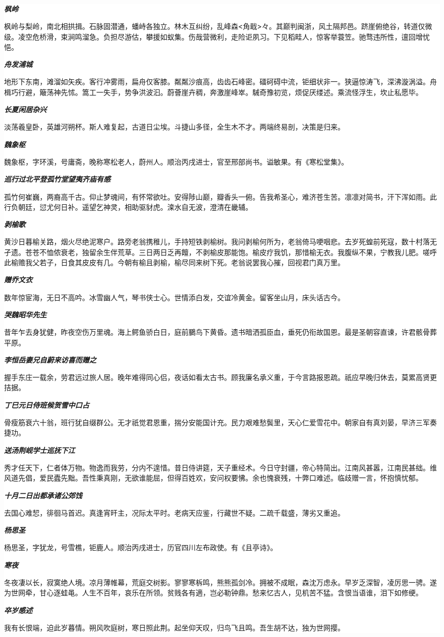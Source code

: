 ***枫岭***  

枫岭与梨岭，南北相拱揖。石脉固潜通，蟠峙各独立。林木互纠纷，乱峰森<角戢>々。其巅判闽浙，风土隔邦邑。跻崖俯绝谷，转道仅微级。凌空危桥滑，束涧鸣溜急。负担尽游估，攀援如蚁集。伤哉营微利，走险讵夙习。下见稻畦人，惊客举蓑笠。驰骛违所性，邅回增忧悒。  

***舟发浦城***  

地形下东南，滩溜如矢疾。客行冲雾雨，扁舟仅客膝。粼粼沙痕高，齿齿石峰密。礌砢碍中流，钜细状非一。狭逼惊涛飞，深沸漩涡溢。舟楫巧行避，簸荡神先怵。篙工一失手，势争洪波汩。蔚薈崖卉稠，奔激崖峰崒。駴奇豫初览，烦促厌缕述。乘流怪浮生，坎止私愿毕。  

***长夏闲居杂兴***  

淡荡羲皇卧，英雄河朔杯。斯人难复起，古道日尘埃。斗捷山多径，全生木不才。两端终易剖，决策是归来。  

***魏象枢***  

魏象枢，字环溪，号庸斋，晚称寒松老人，蔚州人。顺治丙戌进士，官至邢部尚书。谥敏果。有《寒松堂集》。  

***巡行过北平登孤竹堂望夷齐庙有感***  

孤竹何崔巍，两裔高千古。仰止梦魂间，有怀常欲吐。安得陟山巅，瓣香头一俯。告我希圣心，难济苍生苦。凛凛对简书，汗下浑如雨。此行负朝廷，愆尤何日补。遥望乞神灵，相助驱豺虎。滦水自无波，澄清在畿辅。  

***剥榆歌***  

黄沙日暮榆关路，烟火尽绝泥寒户。路旁老翁携稚儿，手持短铁剥榆树。我问剥榆何所为，老翁倚马哽咽悲。去岁死蝗前死寇，数十村落无孑遗。苍苍不恤侬衰老，独留余生伴荒草。三日两日乏再饘，不剥榆皮那能饱。榆皮疗我饥，那惜榆无衣。我腹纵不果，宁教我儿肥。嗟呼此榆赡我父若子，日食其皮皮有几。今朝有榆且剥榆，榆尽同来树下死。老翁说罢我心摧，回视君门真万里。  

***赠乔文衣***  

数年惊宦海，无日不高吟。冰雪幽人气，琴书侠士心。世情添白发，交谊冷黄金。留客坐山月，床头话古今。  

***哭魏昭华先生***  

昔年乍去身犹健，昨夜空伤万里魂。海上鳄鱼骄白日，庭前鵩鸟下黄昏。遗书暗洒孤臣血，垂死仍衔故国恩。最是圣朝容直谏，许君骸骨葬平原。  

***李恒岳妻兄自蔚来访喜而赠之***  

握手东庄一载余，劳君远过旅人居。晚年难得同心侣，夜话如看太古书。顾我廉名承义重，于今言路报恩疏。祇应早晚归休去，莫累高贤更拮据。  

***丁巳元日侍班候贺雪中口占***  

骨瘦筋衰六十翁，班行犹自缀群公。无才祇觉君恩重，揣分安能国计充。民力艰难愁鬓里，天心仁爱雪花中。朝家自有真刘晏，早济三军奏捷功。  

***送汤荆岘学士巡抚下江***  

秀才任天下，仁者体万物。物逸而我劳，分内不遑惜。昔日侍讲筵，天子重经术。今日守封疆，帝心特简出。江南风甚嚣，江南民甚绌。维风道先倡，爱民蠹先黜。吾性秉真刚，无欲谁能屈，但得百姓欢，安问权要怫。余也愧衰残，十弊口难述。临歧赠一言，怀抱慎忧郁。  

***十月二日出都承诸公郊饯***  

去国心难恝，徘徊马首迟。真逢宵旰主，况际太平时。老病天应鉴，行藏世不疑。二疏千载盛，薄劣又重追。  

***杨思圣***  

杨思圣，字犹龙，号雪樵，钜鹿人。顺治丙戌进士，历官四川左布政使。有《且亭诗》。  

***寒夜***  

冬夜凄以长，寂寞绝人境。凉月薄帷幕，荒庭交树影。寥寥寒柝鸣，熊熊孤剑冷。拥被不成眠，森沈万虑永。早岁乏深智，凌厉思一骋。遂为世网牵，甘心逐蛙黾。人生不百年，哀乐在所领。贫贱各有適，岂必勒钟鼎。愁来忆古人，见机苦不猛。含恨当语谁，泪下如修绠。  

***卒岁感述***  

我有长恨端，迫此岁暮情。朔风吹庭树，寒日照此荆。起坐仰天叹，归鸟飞且鸣。吾生胡不达，独为世网撄。  
